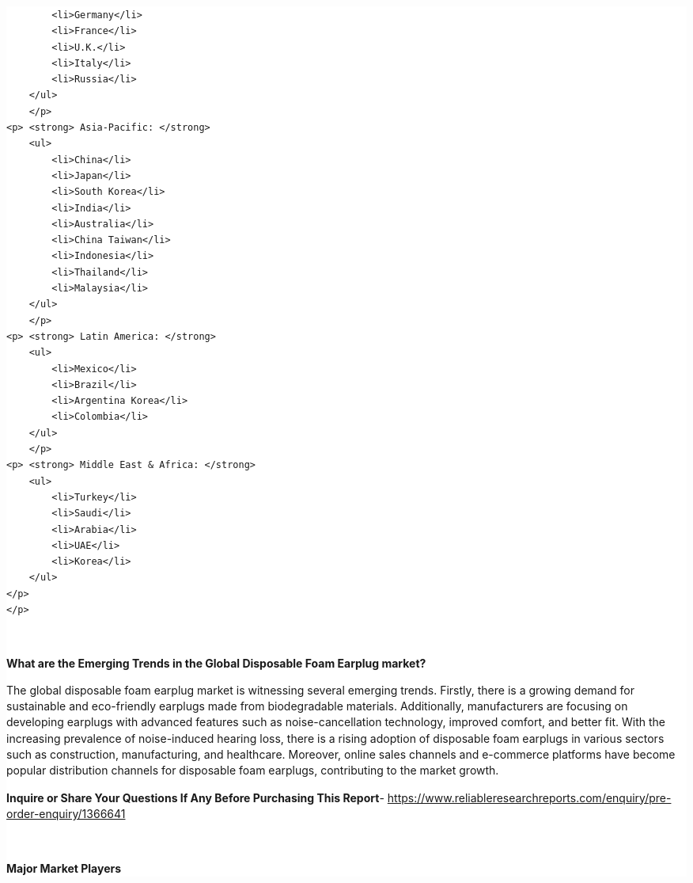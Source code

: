             <li>Germany</li>
            <li>France</li>
            <li>U.K.</li>
            <li>Italy</li>
            <li>Russia</li>
        </ul>
        </p> 
    <p> <strong> Asia-Pacific: </strong>
        <ul>
            <li>China</li>
            <li>Japan</li>
            <li>South Korea</li>
            <li>India</li>
            <li>Australia</li>
            <li>China Taiwan</li>
            <li>Indonesia</li>
            <li>Thailand</li>
            <li>Malaysia</li>
        </ul>
        </p> 
    <p> <strong> Latin America: </strong>
        <ul>
            <li>Mexico</li>
            <li>Brazil</li>
            <li>Argentina Korea</li>
            <li>Colombia</li>
        </ul>
        </p> 
    <p> <strong> Middle East & Africa: </strong>
        <ul>
            <li>Turkey</li>
            <li>Saudi</li>
            <li>Arabia</li>
            <li>UAE</li>
            <li>Korea</li>
        </ul>
    </p>
    </p>
<p>&nbsp;</p>
<p><strong>What are the Emerging Trends in the Global Disposable Foam Earplug market?</strong></p>
<p><p>The global disposable foam earplug market is witnessing several emerging trends. Firstly, there is a growing demand for sustainable and eco-friendly earplugs made from biodegradable materials. Additionally, manufacturers are focusing on developing earplugs with advanced features such as noise-cancellation technology, improved comfort, and better fit. With the increasing prevalence of noise-induced hearing loss, there is a rising adoption of disposable foam earplugs in various sectors such as construction, manufacturing, and healthcare. Moreover, online sales channels and e-commerce platforms have become popular distribution channels for disposable foam earplugs, contributing to the market growth.</p></p>
<p><strong>Inquire or Share Your Questions If Any Before Purchasing This Report</strong>- <a href="https://www.reliableresearchreports.com/enquiry/pre-order-enquiry/1366641">https://www.reliableresearchreports.com/enquiry/pre-order-enquiry/1366641</a></p>
<p>&nbsp;</p>
<p><strong>Major Market Players</strong></p>